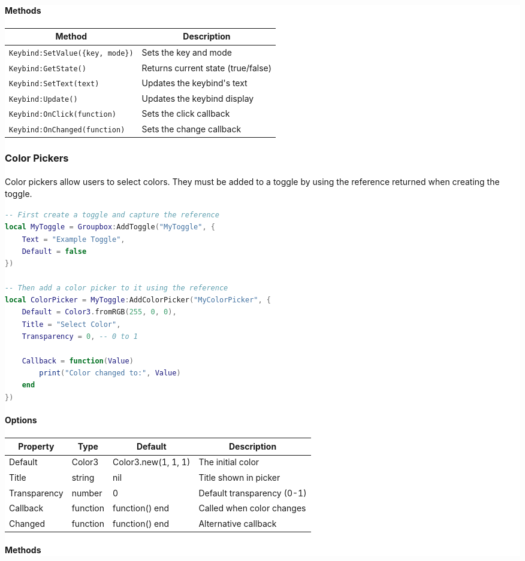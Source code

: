 #### Methods

| Method                          | Description                        |
| ------------------------------- | ---------------------------------- |
| `Keybind:SetValue({key, mode})` | Sets the key and mode              |
| `Keybind:GetState()`            | Returns current state (true/false) |
| `Keybind:SetText(text)`         | Updates the keybind's text         |
| `Keybind:Update()`              | Updates the keybind display        |
| `Keybind:OnClick(function)`     | Sets the click callback            |
| `Keybind:OnChanged(function)`   | Sets the change callback           |

### Color Pickers

Color pickers allow users to select colors. They must be added to a toggle by using the reference returned when creating the toggle.

```lua
-- First create a toggle and capture the reference
local MyToggle = Groupbox:AddToggle("MyToggle", {
    Text = "Example Toggle",
    Default = false
})

-- Then add a color picker to it using the reference
local ColorPicker = MyToggle:AddColorPicker("MyColorPicker", {
    Default = Color3.fromRGB(255, 0, 0),
    Title = "Select Color",
    Transparency = 0, -- 0 to 1

    Callback = function(Value)
        print("Color changed to:", Value)
    end
})
```

#### Options

| Property     | Type     | Default             | Description                |
| ------------ | -------- | ------------------- | -------------------------- |
| Default      | Color3   | Color3.new(1, 1, 1) | The initial color          |
| Title        | string   | nil                 | Title shown in picker      |
| Transparency | number   | 0                   | Default transparency (0-1) |
| Callback     | function | function() end      | Called when color changes  |
| Changed      | function | function() end      | Alternative callback       |

#### Methods
